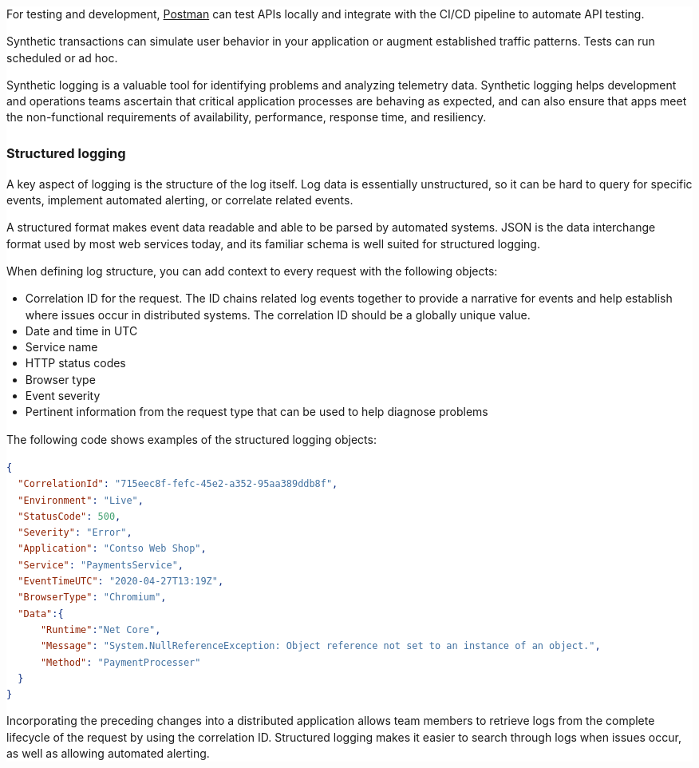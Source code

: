 For testing and development, [Postman](https://www.postman.com/) can test APIs locally and integrate with the CI/CD pipeline to automate API testing.

Synthetic transactions can simulate user behavior in your application or augment established traffic patterns. Tests can run scheduled or ad hoc.

Synthetic logging is a valuable tool for identifying problems and analyzing telemetry data. Synthetic logging helps development and operations teams ascertain that critical application processes are behaving as expected, and can also ensure that apps meet the non-functional requirements of availability, performance, response time, and resiliency.

### Structured logging

A key aspect of logging is the structure of the log itself. Log data is essentially unstructured, so it can be hard to query for specific events, implement automated alerting, or correlate related events.

A structured format makes event data readable and able to be parsed by automated systems. JSON is the data interchange format used by most web services today, and its familiar schema is well suited for structured logging.

When defining log structure, you can add context to every request with the following objects:

- Correlation ID for the request. The ID chains related log events together to provide a narrative for events and help establish where issues occur in distributed systems. The correlation ID should be a globally unique value.
- Date and time in UTC
- Service name
- HTTP status codes
- Browser type
- Event severity
- Pertinent information from the request type that can be used to help diagnose problems

The following code shows examples of the structured logging objects:

```json
{
  "CorrelationId": "715eec8f-fefc-45e2-a352-95aa389ddb8f",
  "Environment": "Live",
  "StatusCode": 500,
  "Severity": "Error",
  "Application": "Contso Web Shop",
  "Service": "PaymentsService",
  "EventTimeUTC": "2020-04-27T13:19Z",
  "BrowserType": "Chromium",
  "Data":{
      "Runtime":"Net Core",
      "Message": "System.NullReferenceException: Object reference not set to an instance of an object.",
      "Method": "PaymentProcesser"
  } 
}
```

Incorporating the preceding changes into a distributed application allows team members to retrieve logs from the complete lifecycle of the request by using the correlation ID. Structured logging makes it easier to search through logs when issues occur, as well as allowing automated alerting.
